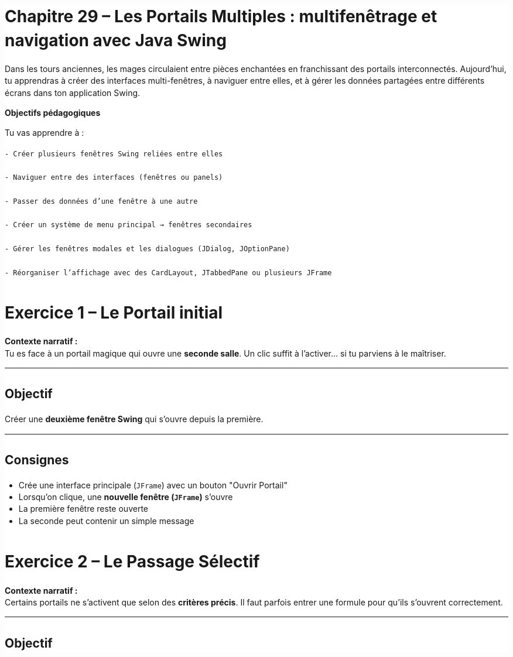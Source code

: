 # Chapitre 29 – Les Portails Multiples : multifenêtrage et navigation avec Java Swing

Dans les tours anciennes, les mages circulaient entre pièces enchantées en franchissant des portails interconnectés. Aujourd’hui, tu apprendras à créer des interfaces multi-fenêtres, à naviguer entre elles, et à gérer les données partagées entre différents écrans dans ton application Swing.

**Objectifs pédagogiques**

Tu vas apprendre à :

    - Créer plusieurs fenêtres Swing reliées entre elles

    - Naviguer entre des interfaces (fenêtres ou panels)

    - Passer des données d’une fenêtre à une autre

    - Créer un système de menu principal → fenêtres secondaires

    - Gérer les fenêtres modales et les dialogues (JDialog, JOptionPane)

    - Réorganiser l’affichage avec des CardLayout, JTabbedPane ou plusieurs JFrame
    
# Exercice 1 – Le Portail initial

**Contexte narratif :**  
Tu es face à un portail magique qui ouvre une **seconde salle**. Un clic suffit à l’activer… si tu parviens à le maîtriser.

---

## Objectif

Créer une **deuxième fenêtre Swing** qui s’ouvre depuis la première.

---

## Consignes

- Crée une interface principale (`JFrame`) avec un bouton "Ouvrir Portail"
- Lorsqu’on clique, une **nouvelle fenêtre (`JFrame`)** s’ouvre
- La première fenêtre reste ouverte
- La seconde peut contenir un simple message

# Exercice 2 – Le Passage Sélectif

**Contexte narratif :**  
Certains portails ne s’activent que selon des **critères précis**. Il faut parfois entrer une formule pour qu’ils s’ouvrent correctement.

---

## Objectif
